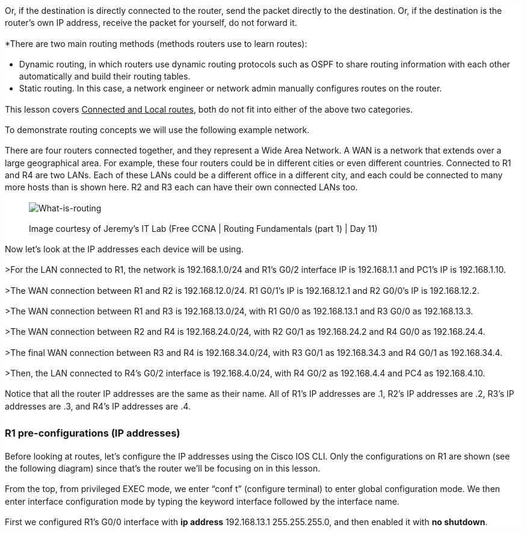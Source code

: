 Or, if the destination is directly connected to the router, send the packet directly to the destination. Or, if the destination is the router’s own IP address, receive the packet for yourself, do not forward it.

\*There are two main routing methods (methods routers use to learn routes):

* Dynamic routing, in which routers use dynamic routing protocols such as OSPF to share routing information with each other automatically and build their routing tables.
* Static routing. In this case, a network engineer or network admin manually configures routes on the router.

This lesson covers [Connected and Local routes](https://www.youtube.com/watch?v=ke0Jqwgqw1o), both do not fit into either of the above two categories.

To demonstrate routing concepts we will use the following example network.

There are four routers connected together, and they represent a Wide Area Network. A WAN is a network that extends over a large geographical area. For example, these four routers could be in different cities or even different countries. Connected to R1 and R4 are two LANs. Each of these LANs could be a different office in a different city, and each could be connected to many more hosts than is shown here. R2 and R3 each can have their own connected LANs too.

<figure><img src="https://itnetworkingskills.wordpress.com/wp-content/uploads/2024/05/12c62-what-is-routing.webp?w=1201" alt="What-is-routing" height="250" width="1201"><figcaption><p>Image courtesy of Jeremy’s IT Lab (Free CCNA | Routing Fundamentals (part 1) | Day 11)</p></figcaption></figure>

Now let’s look at the IP addresses each device will be using.

\>For the LAN connected to R1, the network is 192.168.1.0/24 and R1’s G0/2 interface IP is 192.168.1.1 and PC1’s IP is 192.168.1.10.&#x20;

\>The WAN connection between R1 and R2 is 192.168.12.0/24. R1 G0/1’s IP is 192.168.12.1 and R2 G0/0’s IP is 192.168.12.2.

\>The WAN connection between R1 and R3 is 192.168.13.0/24, with R1 G0/0 as 192.168.13.1 and R3 G0/0 as 192.168.13.3.

\>The WAN connection between R2 and R4 is 192.168.24.0/24, with R2 G0/1 as 192.168.24.2 and R4 G0/0 as 192.168.24.4.

\>The final WAN connection between R3 and R4 is 192.168.34.0/24, with R3 G0/1 as 192.168.34.3 and R4 G0/1 as 192.168.34.4.&#x20;

\>Then, the LAN connected to R4’s G0/2 interface is 192.168.4.0/24, with R4 G0/2 as 192.168.4.4 and PC4 as 192.168.4.10.&#x20;

Notice that all the router IP addresses are the same as their name. All of R1’s IP addresses are .1, R2’s IP addresses are .2, R3’s IP addresses are .3, and R4’s IP addresses are .4.

### R1 pre-configurations (IP addresses)

Before looking at routes, let’s configure the IP addresses using the Cisco IOS CLI. Only the configurations on R1 are shown (see the following diagram) since that’s the router we’ll be focusing on in this lesson.

From the top, from privileged EXEC mode, we enter “conf t” (configure terminal) to enter global configuration mode. We then enter interface configuration mode by typing the keyword interface followed by the interface name.

First we configured R1’s G0/0 interface with **ip address** 192.168.13.1 255.255.255.0, and then enabled it with **no shutdown**.
